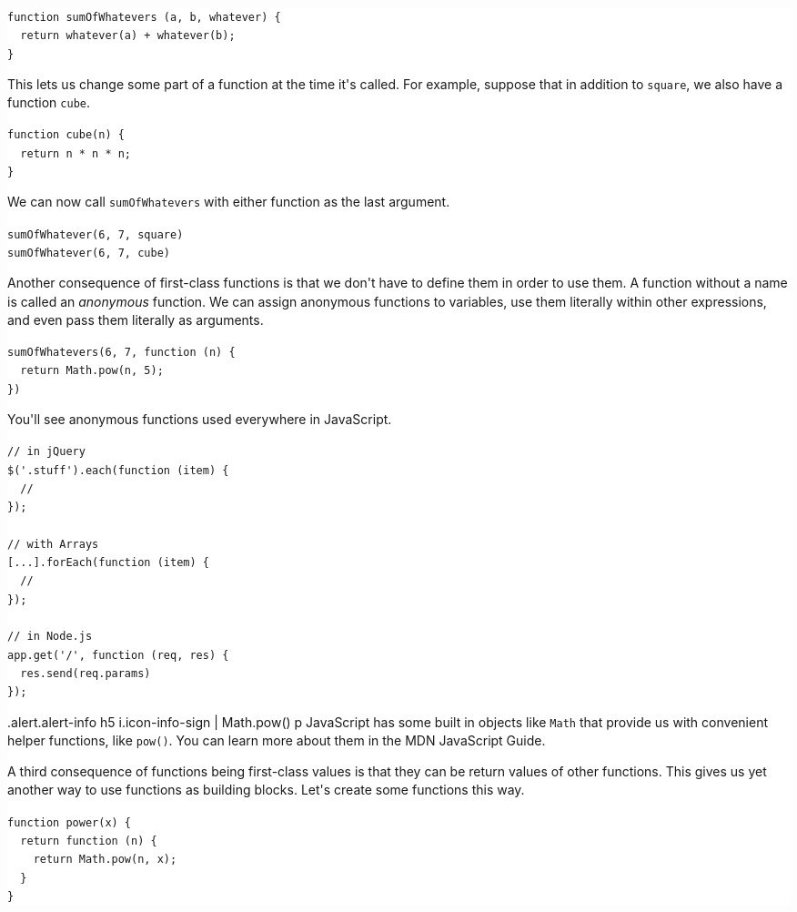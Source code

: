     function sumOfWhatevers (a, b, whatever) {
      return whatever(a) + whatever(b);
    }


This lets us change some part of a function at the time it's called. For example, suppose that in addition to <code>square</code>, we also have a function <code>cube</code>. 

    function cube(n) {
      return n * n * n;
    }

We can now call <code>sumOfWhatevers</code> with either function as the last argument.

    sumOfWhatever(6, 7, square)
    sumOfWhatever(6, 7, cube)

Another consequence of first-class functions is that we don't have to define them in order to use them. A function without a name is called an <em>anonymous</em> function. We can assign anonymous functions to variables, use them literally within other expressions, and even pass them literally as arguments.

    sumOfWhatevers(6, 7, function (n) {
      return Math.pow(n, 5);
    })


You'll see anonymous functions used everywhere in JavaScript.

    // in jQuery
    $('.stuff').each(function (item) {
      // 
    });

    // with Arrays
    [...].forEach(function (item) {
      //
    });

    // in Node.js
    app.get('/', function (req, res) {
      res.send(req.params)
    });


.alert.alert-info
  h5
    i.icon-info-sign
    |  Math.pow()
  p JavaScript has some built in objects like <code>Math</code> that provide us with convenient helper functions, like <code>pow()</code>. You can learn more about them in the MDN JavaScript Guide.

A third consequence of functions being first-class values is that they can be return values of other functions. This gives us yet another way to use functions as building blocks. Let's create some functions this way.

    function power(x) {
      return function (n) {
        return Math.pow(n, x);
      }
    }
    